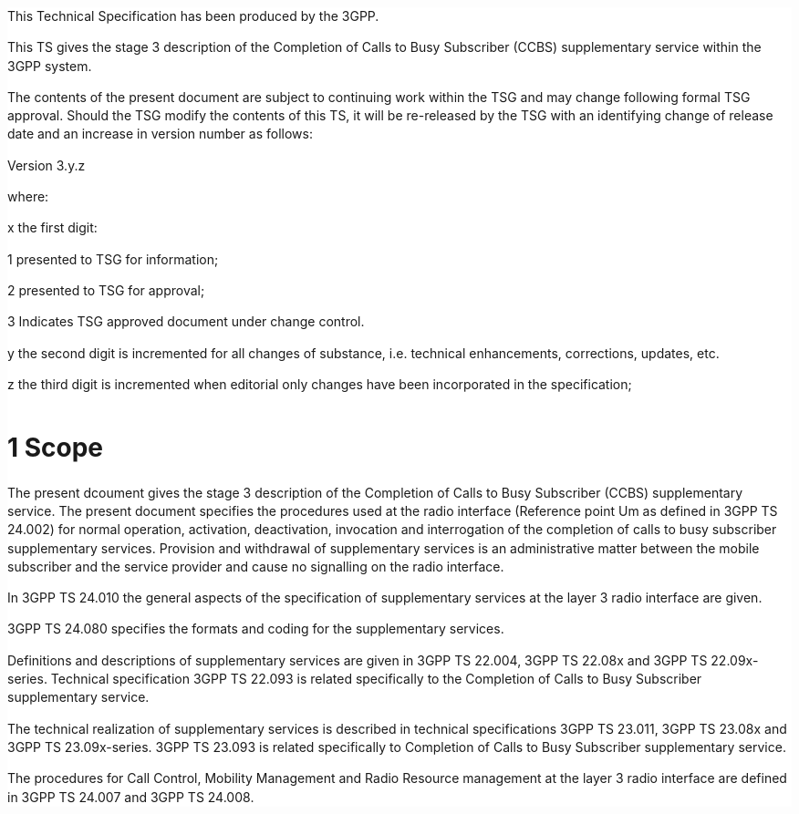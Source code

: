 This Technical Specification has been produced by the 3GPP.

This TS gives the stage 3 description of the Completion of Calls to Busy
Subscriber (CCBS) supplementary service within the 3GPP system.

The contents of the present document are subject to continuing work
within the TSG and may change following formal TSG approval. Should the
TSG modify the contents of this TS, it will be re-released by the TSG
with an identifying change of release date and an increase in version
number as follows:

Version 3.y.z

where:

x the first digit:

1 presented to TSG for information;

2 presented to TSG for approval;

3 Indicates TSG approved document under change control.

y the second digit is incremented for all changes of substance, i.e.
technical enhancements, corrections, updates, etc.

z the third digit is incremented when editorial only changes have been
incorporated in the specification;

1 Scope
=======

The present dcoument gives the stage 3 description of the Completion of
Calls to Busy Subscriber (CCBS) supplementary service. The present
document specifies the procedures used at the radio interface (Reference
point Um as defined in 3GPP TS 24.002) for normal operation, activation,
deactivation, invocation and interrogation of the completion of calls to
busy subscriber supplementary services. Provision and withdrawal of
supplementary services is an administrative matter between the mobile
subscriber and the service provider and cause no signalling on the radio
interface.

In 3GPP TS 24.010 the general aspects of the specification of
supplementary services at the layer 3 radio interface are given.

3GPP TS 24.080 specifies the formats and coding for the supplementary
services.

Definitions and descriptions of supplementary services are given in 3GPP
TS 22.004, 3GPP TS 22.08x and 3GPP TS 22.09x-series. Technical
specification 3GPP TS 22.093 is related specifically to the Completion
of Calls to Busy Subscriber supplementary service.

The technical realization of supplementary services is described in
technical specifications 3GPP TS 23.011, 3GPP TS 23.08x and 3GPP TS
23.09x-series. 3GPP TS 23.093 is related specifically to Completion of
Calls to Busy Subscriber supplementary service.

The procedures for Call Control, Mobility Management and Radio Resource
management at the layer 3 radio interface are defined in 3GPP TS 24.007
and 3GPP TS 24.008.
